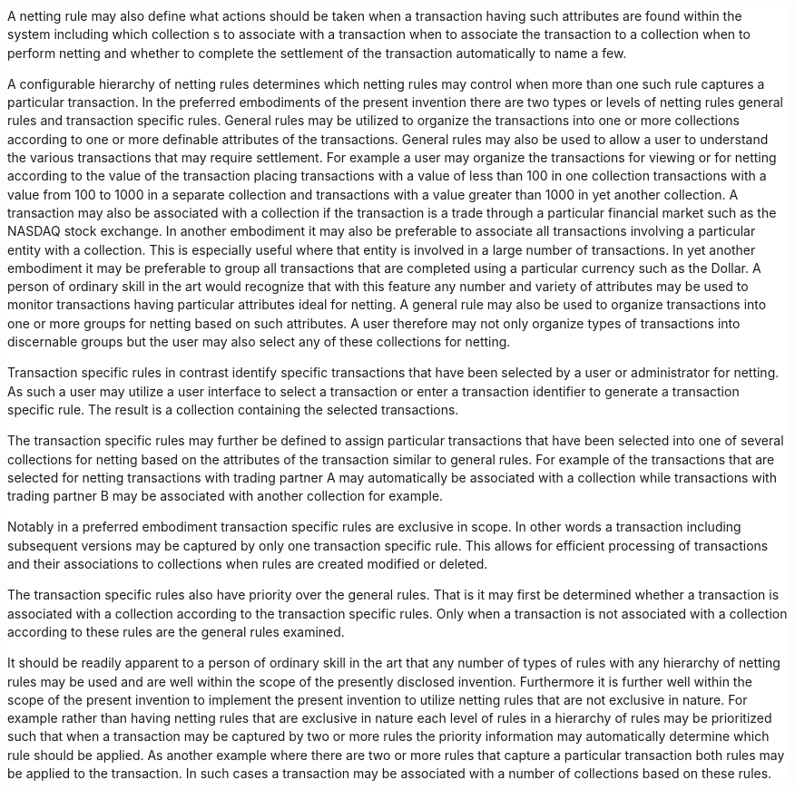 A netting rule may also define what actions should be taken when a transaction having such attributes are found within the system including which collection s to associate with a transaction when to associate the transaction to a collection when to perform netting and whether to complete the settlement of the transaction automatically to name a few.

A configurable hierarchy of netting rules determines which netting rules may control when more than one such rule captures a particular transaction. In the preferred embodiments of the present invention there are two types or levels of netting rules general rules and transaction specific rules. General rules may be utilized to organize the transactions into one or more collections according to one or more definable attributes of the transactions. General rules may also be used to allow a user to understand the various transactions that may require settlement. For example a user may organize the transactions for viewing or for netting according to the value of the transaction placing transactions with a value of less than 100 in one collection transactions with a value from 100 to 1000 in a separate collection and transactions with a value greater than 1000 in yet another collection. A transaction may also be associated with a collection if the transaction is a trade through a particular financial market such as the NASDAQ stock exchange. In another embodiment it may also be preferable to associate all transactions involving a particular entity with a collection. This is especially useful where that entity is involved in a large number of transactions. In yet another embodiment it may be preferable to group all transactions that are completed using a particular currency such as the Dollar. A person of ordinary skill in the art would recognize that with this feature any number and variety of attributes may be used to monitor transactions having particular attributes ideal for netting. A general rule may also be used to organize transactions into one or more groups for netting based on such attributes. A user therefore may not only organize types of transactions into discernable groups but the user may also select any of these collections for netting.

Transaction specific rules in contrast identify specific transactions that have been selected by a user or administrator for netting. As such a user may utilize a user interface to select a transaction or enter a transaction identifier to generate a transaction specific rule. The result is a collection containing the selected transactions.

The transaction specific rules may further be defined to assign particular transactions that have been selected into one of several collections for netting based on the attributes of the transaction similar to general rules. For example of the transactions that are selected for netting transactions with trading partner A may automatically be associated with a collection while transactions with trading partner B may be associated with another collection for example.

Notably in a preferred embodiment transaction specific rules are exclusive in scope. In other words a transaction including subsequent versions may be captured by only one transaction specific rule. This allows for efficient processing of transactions and their associations to collections when rules are created modified or deleted.

The transaction specific rules also have priority over the general rules. That is it may first be determined whether a transaction is associated with a collection according to the transaction specific rules. Only when a transaction is not associated with a collection according to these rules are the general rules examined.

It should be readily apparent to a person of ordinary skill in the art that any number of types of rules with any hierarchy of netting rules may be used and are well within the scope of the presently disclosed invention. Furthermore it is further well within the scope of the present invention to implement the present invention to utilize netting rules that are not exclusive in nature. For example rather than having netting rules that are exclusive in nature each level of rules in a hierarchy of rules may be prioritized such that when a transaction may be captured by two or more rules the priority information may automatically determine which rule should be applied. As another example where there are two or more rules that capture a particular transaction both rules may be applied to the transaction. In such cases a transaction may be associated with a number of collections based on these rules.
